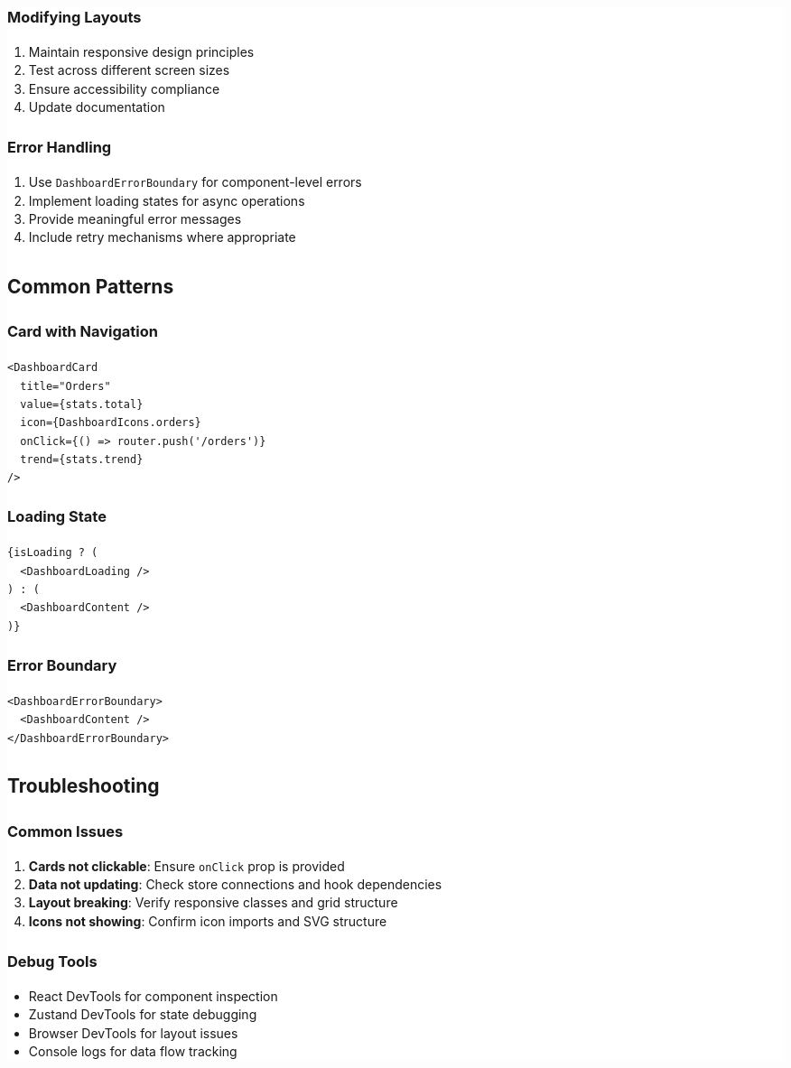 ### Modifying Layouts

1. Maintain responsive design principles
2. Test across different screen sizes
3. Ensure accessibility compliance
4. Update documentation

### Error Handling

1. Use `DashboardErrorBoundary` for component-level errors
2. Implement loading states for async operations
3. Provide meaningful error messages
4. Include retry mechanisms where appropriate

## Common Patterns

### Card with Navigation

```tsx
<DashboardCard
  title="Orders"
  value={stats.total}
  icon={DashboardIcons.orders}
  onClick={() => router.push('/orders')}
  trend={stats.trend}
/>
```

### Loading State

```tsx
{isLoading ? (
  <DashboardLoading />
) : (
  <DashboardContent />
)}
```

### Error Boundary

```tsx
<DashboardErrorBoundary>
  <DashboardContent />
</DashboardErrorBoundary>
```

## Troubleshooting

### Common Issues

1. **Cards not clickable**: Ensure `onClick` prop is provided
2. **Data not updating**: Check store connections and hook dependencies
3. **Layout breaking**: Verify responsive classes and grid structure
4. **Icons not showing**: Confirm icon imports and SVG structure

### Debug Tools

- React DevTools for component inspection
- Zustand DevTools for state debugging
- Browser DevTools for layout issues
- Console logs for data flow tracking
